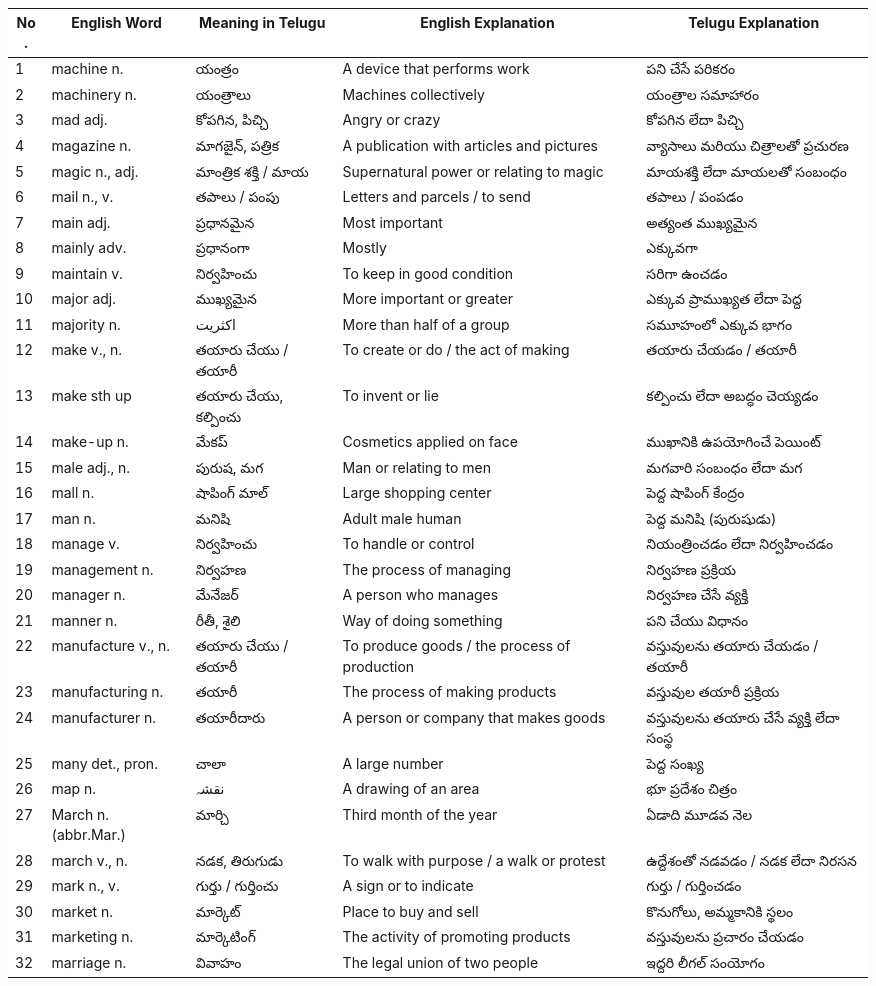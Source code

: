 | No. | English Word                               | Meaning in Telugu       | English Explanation                               | Telugu Explanation                        |
| --- | ------------------------------------------ | ----------------------- | ------------------------------------------------- | ----------------------------------------- |
| 1   | machine n.                                 | యంత్రం                  | A device that performs work                       | పని చేసే పరికరం                           |
| 2   | machinery n.                               | యంత్రాలు                | Machines collectively                             | యంత్రాల సమాహారం                           |
| 3   | mad adj.                                   | కోపగిన, పిచ్చి          | Angry or crazy                                    | కోపగిన లేదా పిచ్చి                        |
| 4   | magazine n.                                | మాగజైన్, పత్రిక         | A publication with articles and pictures          | వ్యాసాలు మరియు చిత్రాలతో ప్రచురణ          |
| 5   | magic n., adj.                             | మాంత్రిక శక్తి / మాయ    | Supernatural power or relating to magic           | మాయశక్తి లేదా మాయలతో సంబంధం               |
| 6   | mail n., v.                                | తపాలు / పంపు            | Letters and parcels / to send                     | తపాలు / పంపడం                             |
| 7   | main adj.                                  | ప్రధానమైన               | Most important                                    | అత్యంత ముఖ్యమైన                           |
| 8   | mainly adv.                                | ప్రధానంగా               | Mostly                                            | ఎక్కువగా                                  |
| 9   | maintain v.                                | నిర్వహించు              | To keep in good condition                         | సరిగా ఉంచడం                               |
| 10  | major adj.                                 | ముఖ్యమైన                | More important or greater                         | ఎక్కువ ప్రాముఖ్యత లేదా పెద్ద              |
| 11  | majority n.                                | اکثریت                  | More than half of a group                         | సమూహంలో ఎక్కువ భాగం                       |
| 12  | make v., n.                                | తయారు చేయు / తయారీ      | To create or do / the act of making               | తయారు చేయడం / తయారీ                       |
| 13  | make sth up                                | తయారు చేయు, కల్పించు    | To invent or lie                                  | కల్పించు లేదా అబద్ధం చెయ్యడం              |
| 14  | make-up n.                                 | మేకప్                   | Cosmetics applied on face                         | ముఖానికి ఉపయోగించే పెయింట్                |
| 15  | male adj., n.                              | పురుష, మగ               | Man or relating to men                            | మగవారి సంబంధం లేదా మగ                     |
| 16  | mall n.                                    | షాపింగ్ మాల్            | Large shopping center                             | పెద్ద షాపింగ్ కేంద్రం                     |
| 17  | man n.                                     | మనిషి                   | Adult male human                                  | పెద్ద మనిషి (పురుషుడు)                    |
| 18  | manage v.                                  | నిర్వహించు              | To handle or control                              | నియంత్రించడం లేదా నిర్వహించడం             |
| 19  | management n.                              | నిర్వహణ                 | The process of managing                           | నిర్వహణ ప్రక్రియ                          |
| 20  | manager n.                                 | మేనేజర్                 | A person who manages                              | నిర్వహణ చేసే వ్యక్తి                      |
| 21  | manner n.                                  | రీతీ, శైలి              | Way of doing something                            | పని చేయు విధానం                           |
| 22  | manufacture v., n.                         | తయారు చేయు / తయారీ      | To produce goods / the process of production      | వస్తువులను తయారు చేయడం / తయారీ            |
| 23  | manufacturing n.                           | తయారీ                   | The process of making products                    | వస్తువుల తయారీ ప్రక్రియ                   |
| 24  | manufacturer n.                            | తయారీదారు               | A person or company that makes goods              | వస్తువులను తయారు చేసే వ్యక్తి లేదా సంస్థ  |
| 25  | many det., pron.                           | చాలా                    | A large number                                    | పెద్ద సంఖ్య                               |
| 26  | map n.                                     | نقشہ                    | A drawing of an area                              | భూ ప్రదేశం చిత్రం                         |
| 27  | March n. (abbr.Mar.)                       | మార్చి                  | Third month of the year                           | ఏడాది మూడవ నెల                            |
| 28  | march v., n.                               | నడక, తిరుగుడు           | To walk with purpose / a walk or protest          | ఉద్దేశంతో నడవడం / నడక లేదా నిరసన          |
| 29  | mark n., v.                                | గుర్తు / గుర్తించు      | A sign or to indicate                             | గుర్తు / గుర్తించడం                       |
| 30  | market n.                                  | మార్కెట్                | Place to buy and sell                             | కొనుగోలు, అమ్మకానికి స్థలం                |
| 31  | marketing n.                               | మార్కెటింగ్             | The activity of promoting products                | వస్తువులను ప్రచారం చేయడం                  |
| 32  | marriage n.                                | వివాహం                  | The legal union of two people                     | ఇద్దరి లీగల్ సంయోగం                       |